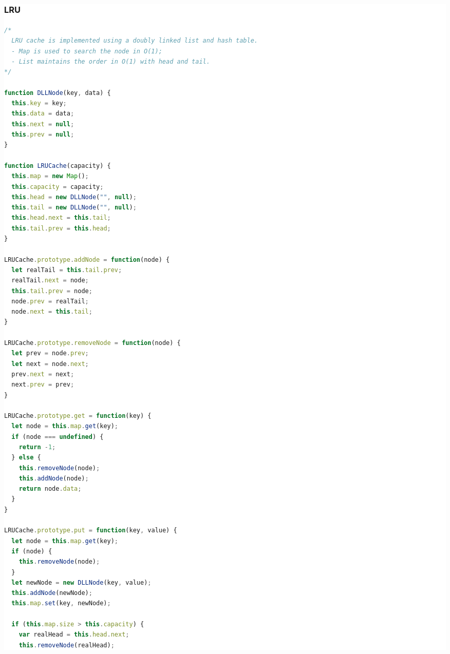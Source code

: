 ### LRU

```js
/* 
  LRU cache is implemented using a doubly linked list and hash table.
  - Map is used to search the node in O(1); 
  - List maintains the order in O(1) with head and tail.
*/

function DLLNode(key, data) {
  this.key = key;
  this.data = data;
  this.next = null;
  this.prev = null;
}

function LRUCache(capacity) {
  this.map = new Map();
  this.capacity = capacity;
  this.head = new DLLNode("", null);
  this.tail = new DLLNode("", null);
  this.head.next = this.tail;
  this.tail.prev = this.head;
}

LRUCache.prototype.addNode = function(node) {
  let realTail = this.tail.prev;
  realTail.next = node;
  this.tail.prev = node;
  node.prev = realTail;
  node.next = this.tail;
}

LRUCache.prototype.removeNode = function(node) {
  let prev = node.prev;
  let next = node.next;
  prev.next = next;
  next.prev = prev;
}

LRUCache.prototype.get = function(key) {
  let node = this.map.get(key);
  if (node === undefined) {
    return -1;
  } else {
    this.removeNode(node);
    this.addNode(node);
    return node.data;
  }
}

LRUCache.prototype.put = function(key, value) {
  let node = this.map.get(key);
  if (node) {
    this.removeNode(node);
  }
  let newNode = new DLLNode(key, value);
  this.addNode(newNode);
  this.map.set(key, newNode);

  if (this.map.size > this.capacity) {
    var realHead = this.head.next;
    this.removeNode(realHead);
```